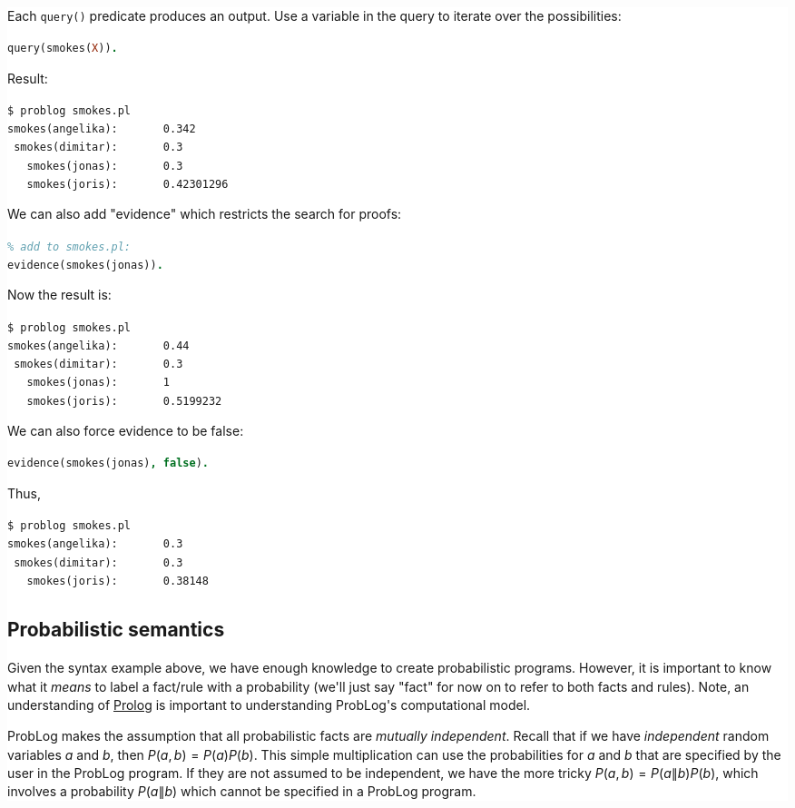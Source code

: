 Each `query()` predicate produces an output. Use a variable in the query to iterate over the possibilities:

```prolog
query(smokes(X)).
```

Result:

```
$ problog smokes.pl
smokes(angelika):       0.342
 smokes(dimitar):       0.3
   smokes(jonas):       0.3
   smokes(joris):       0.42301296
```

We can also add "evidence" which restricts the search for proofs:

```prolog
% add to smokes.pl:
evidence(smokes(jonas)).
```

Now the result is:

```
$ problog smokes.pl
smokes(angelika):       0.44
 smokes(dimitar):       0.3
   smokes(jonas):       1
   smokes(joris):       0.5199232
```

We can also force evidence to be false:

```prolog
evidence(smokes(jonas), false).
```

Thus,

```
$ problog smokes.pl
smokes(angelika):       0.3
 smokes(dimitar):       0.3
   smokes(joris):       0.38148
```

## Probabilistic semantics

Given the syntax example above, we have enough knowledge to create probabilistic programs. However, it is important to know what it *means* to label a fact/rule with a probability (we'll just say "fact" for now on to refer to both facts and rules). Note, an understanding of [Prolog](/notes/prolog.html) is important to understanding ProbLog's computational model.

ProbLog makes the assumption that all probabilistic facts are *mutually independent*. Recall that if we have *independent* random variables $a$ and $b$, then $P(a,b)=P(a)P(b)$. This simple multiplication can use the probabilities for $a$ and $b$ that are specified by the user in the ProbLog program. If they are not assumed to be independent, we have the more tricky $P(a,b)=P(a\|b)P(b)$, which involves a probability $P(a\|b)$ which cannot be specified in a ProbLog program.
